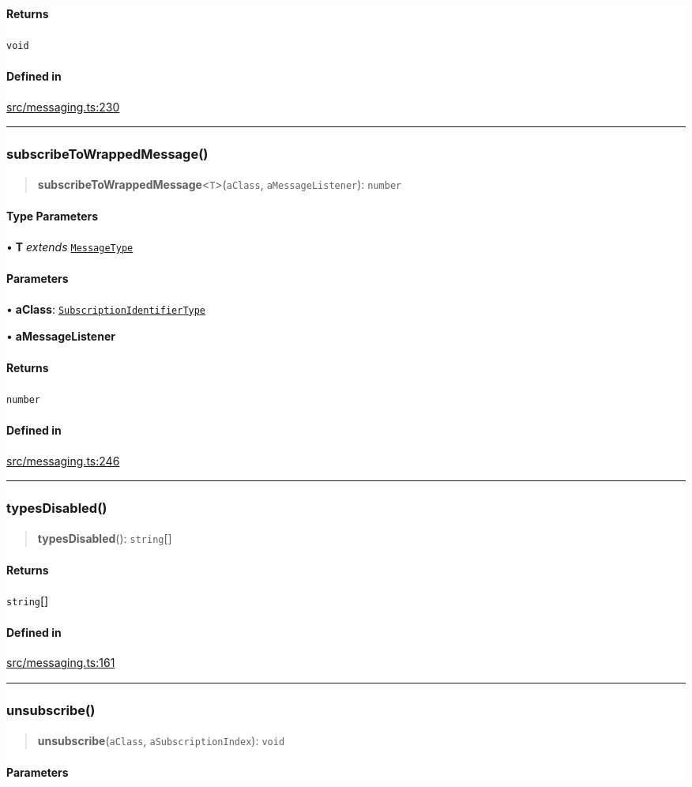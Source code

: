 #### Returns

`void`

#### Defined in

[src/messaging.ts:230](https://github.com/chuacw/delphirtl/blob/bc4432dcf21a33f3ebefbf5c563e6faef4faa2a1/src/messaging.ts#L230)

***

### subscribeToWrappedMessage()

> **subscribeToWrappedMessage**\<`T`\>(`aClass`, `aMessageListener`): `number`

#### Type Parameters

• **T** *extends* [`MessageType`](../type-aliases/MessageType.md)

#### Parameters

• **aClass**: [`SubscriptionIdentifierType`](../type-aliases/SubscriptionIdentifierType.md)

• **aMessageListener**

#### Returns

`number`

#### Defined in

[src/messaging.ts:246](https://github.com/chuacw/delphirtl/blob/bc4432dcf21a33f3ebefbf5c563e6faef4faa2a1/src/messaging.ts#L246)

***

### typesDisabled()

> **typesDisabled**(): `string`[]

#### Returns

`string`[]

#### Defined in

[src/messaging.ts:161](https://github.com/chuacw/delphirtl/blob/bc4432dcf21a33f3ebefbf5c563e6faef4faa2a1/src/messaging.ts#L161)

***

### unsubscribe()

> **unsubscribe**(`aClass`, `aSubscriptionIndex`): `void`

#### Parameters
